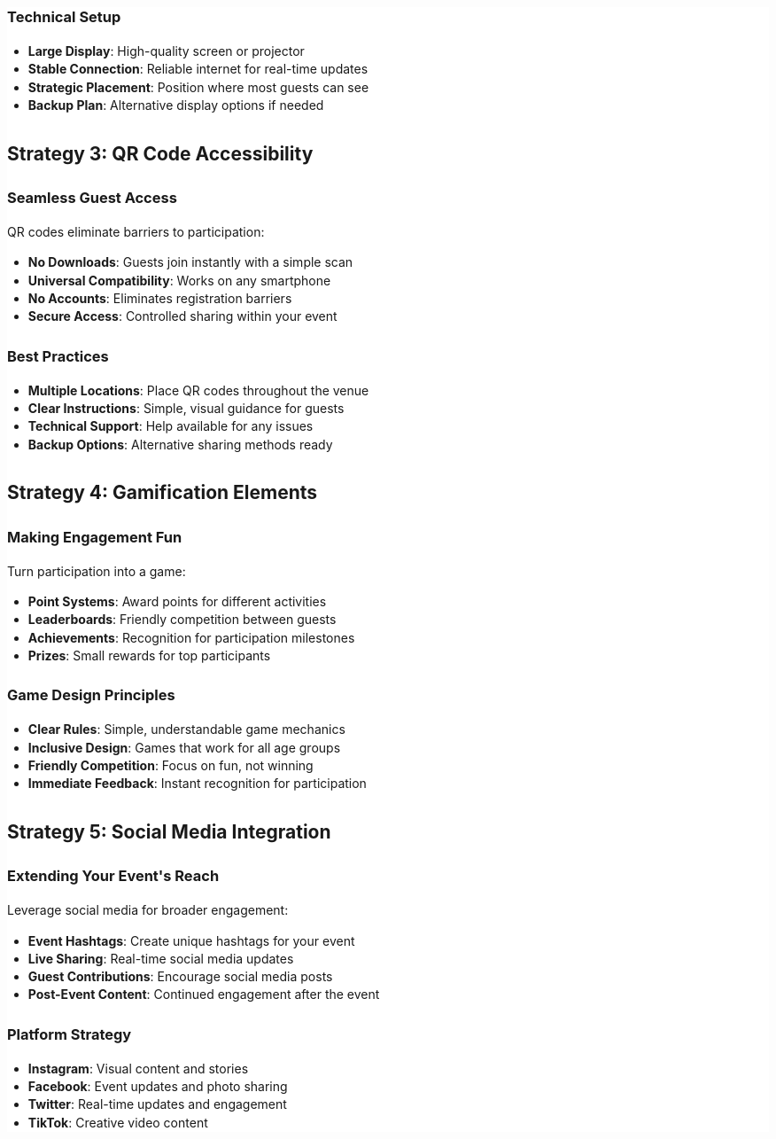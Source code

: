 ### Technical Setup
- **Large Display**: High-quality screen or projector
- **Stable Connection**: Reliable internet for real-time updates
- **Strategic Placement**: Position where most guests can see
- **Backup Plan**: Alternative display options if needed

## Strategy 3: QR Code Accessibility

### Seamless Guest Access
QR codes eliminate barriers to participation:
- **No Downloads**: Guests join instantly with a simple scan
- **Universal Compatibility**: Works on any smartphone
- **No Accounts**: Eliminates registration barriers
- **Secure Access**: Controlled sharing within your event

### Best Practices
- **Multiple Locations**: Place QR codes throughout the venue
- **Clear Instructions**: Simple, visual guidance for guests
- **Technical Support**: Help available for any issues
- **Backup Options**: Alternative sharing methods ready

## Strategy 4: Gamification Elements

### Making Engagement Fun
Turn participation into a game:
- **Point Systems**: Award points for different activities
- **Leaderboards**: Friendly competition between guests
- **Achievements**: Recognition for participation milestones
- **Prizes**: Small rewards for top participants

### Game Design Principles
- **Clear Rules**: Simple, understandable game mechanics
- **Inclusive Design**: Games that work for all age groups
- **Friendly Competition**: Focus on fun, not winning
- **Immediate Feedback**: Instant recognition for participation

## Strategy 5: Social Media Integration

### Extending Your Event's Reach
Leverage social media for broader engagement:
- **Event Hashtags**: Create unique hashtags for your event
- **Live Sharing**: Real-time social media updates
- **Guest Contributions**: Encourage social media posts
- **Post-Event Content**: Continued engagement after the event

### Platform Strategy
- **Instagram**: Visual content and stories
- **Facebook**: Event updates and photo sharing
- **Twitter**: Real-time updates and engagement
- **TikTok**: Creative video content
